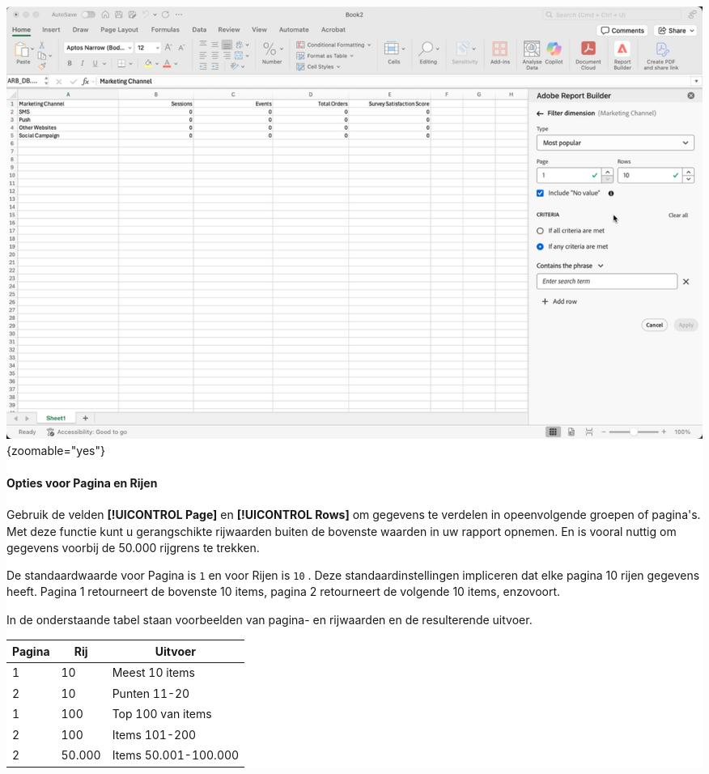 ![&#x200B; de populairste optie.](./assets/image29.png){zoomable="yes"}


#### Opties voor Pagina en Rijen

Gebruik de velden **[!UICONTROL Page]** en **[!UICONTROL Rows]** om gegevens te verdelen in opeenvolgende groepen of pagina&#39;s. Met deze functie kunt u gerangschikte rijwaarden buiten de bovenste waarden in uw rapport opnemen. En is vooral nuttig om gegevens voorbij de 50.000 rijgrens te trekken.

De standaardwaarde voor Pagina is `1` en voor Rijen is `10` . Deze standaardinstellingen impliceren dat elke pagina 10 rijen gegevens heeft. Pagina 1 retourneert de bovenste 10 items, pagina 2 retourneert de volgende 10 items, enzovoort.

In de onderstaande tabel staan voorbeelden van pagina- en rijwaarden en de resulterende uitvoer.

| Pagina | Rij | Uitvoer |
|------|--------|----------------------|
| 1 | 10 | Meest 10 items |
| 2 | 10 | Punten 11-20 |
| 1 | 100 | Top 100 van items |
| 2 | 100 | Items 101-200 |
| 2 | 50.000 | Items 50.001-100.000 |
